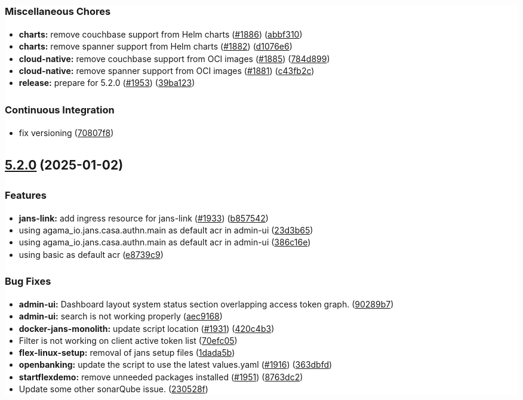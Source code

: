 
### Miscellaneous Chores

* **charts:** remove couchbase support from Helm charts ([#1886](https://github.com/GluuFederation/flex/issues/1886)) ([abbf310](https://github.com/GluuFederation/flex/commit/abbf310a64378d306d306f586dde43d33f7927d7))
* **charts:** remove spanner support from Helm charts ([#1882](https://github.com/GluuFederation/flex/issues/1882)) ([d1076e6](https://github.com/GluuFederation/flex/commit/d1076e60aeadbdd093bcbec5c3970448d8da2e78))
* **cloud-native:** remove couchbase support from OCI images ([#1885](https://github.com/GluuFederation/flex/issues/1885)) ([784d899](https://github.com/GluuFederation/flex/commit/784d8997181e609276843ba6a42a7dcedddaf72b))
* **cloud-native:** remove spanner support from OCI images ([#1881](https://github.com/GluuFederation/flex/issues/1881)) ([c43fb2c](https://github.com/GluuFederation/flex/commit/c43fb2cb1a349a067e5fae81ad2efee6397040a6))
* **release:** prepare for 5.2.0 ([#1953](https://github.com/GluuFederation/flex/issues/1953)) ([39ba123](https://github.com/GluuFederation/flex/commit/39ba123486ad2b62112875277f7f9c0a164b07e7))


### Continuous Integration

* fix versioning ([70807f8](https://github.com/GluuFederation/flex/commit/70807f87c59978aa3569046b1f7ded4322c34ac0))

## [5.2.0](https://github.com/GluuFederation/flex/compare/v5.1.6...v5.2.0) (2025-01-02)


### Features

* **jans-link:** add ingress resource for jans-link ([#1933](https://github.com/GluuFederation/flex/issues/1933)) ([b857542](https://github.com/GluuFederation/flex/commit/b857542f2b6a599e0a001aef7142c63e9e3a63d1))
* using agama_io.jans.casa.authn.main as default acr in admin-ui ([23d3b65](https://github.com/GluuFederation/flex/commit/23d3b65d5ed91f8adcbb3abe4cb9cabb4835e4f7))
* using agama_io.jans.casa.authn.main as default acr in admin-ui ([386c16e](https://github.com/GluuFederation/flex/commit/386c16e01baf0197de4b8a7ab603590436f5922e))
* using basic as default acr ([e8739c9](https://github.com/GluuFederation/flex/commit/e8739c99009b488aa830ccc8802a5c153c9e88fb))


### Bug Fixes

* **admin-ui:** Dashboard layout system status section overlapping access token graph. ([90289b7](https://github.com/GluuFederation/flex/commit/90289b77464aeb5c28f1fbc1569cadc0da4facf0))
* **admin-ui:** search is not working properly ([aec9168](https://github.com/GluuFederation/flex/commit/aec91680c010c3ff5badb462495c3098796ed60e))
* **docker-jans-monolith:** update script location ([#1931](https://github.com/GluuFederation/flex/issues/1931)) ([420c4b3](https://github.com/GluuFederation/flex/commit/420c4b39acea4894bd90ab2f86ad7d046aaae2c6))
* Filter is not working on client active token list ([70efc05](https://github.com/GluuFederation/flex/commit/70efc0500ea453756c7dcf8bf58c87c9d0cf2d26))
* **flex-linux-setup:** removal of jans setup files ([1dada5b](https://github.com/GluuFederation/flex/commit/1dada5bd91e3aff976f345bf866e9ebe67cc5243))
* **openbanking:** update the script to use the latest values.yaml  ([#1916](https://github.com/GluuFederation/flex/issues/1916)) ([363dbfd](https://github.com/GluuFederation/flex/commit/363dbfd0e083f5589ea07be33969dfe6eb10b9c2))
* **startflexdemo:** remove unneeded packages installed ([#1951](https://github.com/GluuFederation/flex/issues/1951)) ([8763dc2](https://github.com/GluuFederation/flex/commit/8763dc2a2ca135c6784eeb5c1b58936e71d1b14e))
* Update some other sonarQube issue. ([230528f](https://github.com/GluuFederation/flex/commit/230528fdbec106e4a5dd65a1151f0da57bf10fae))
